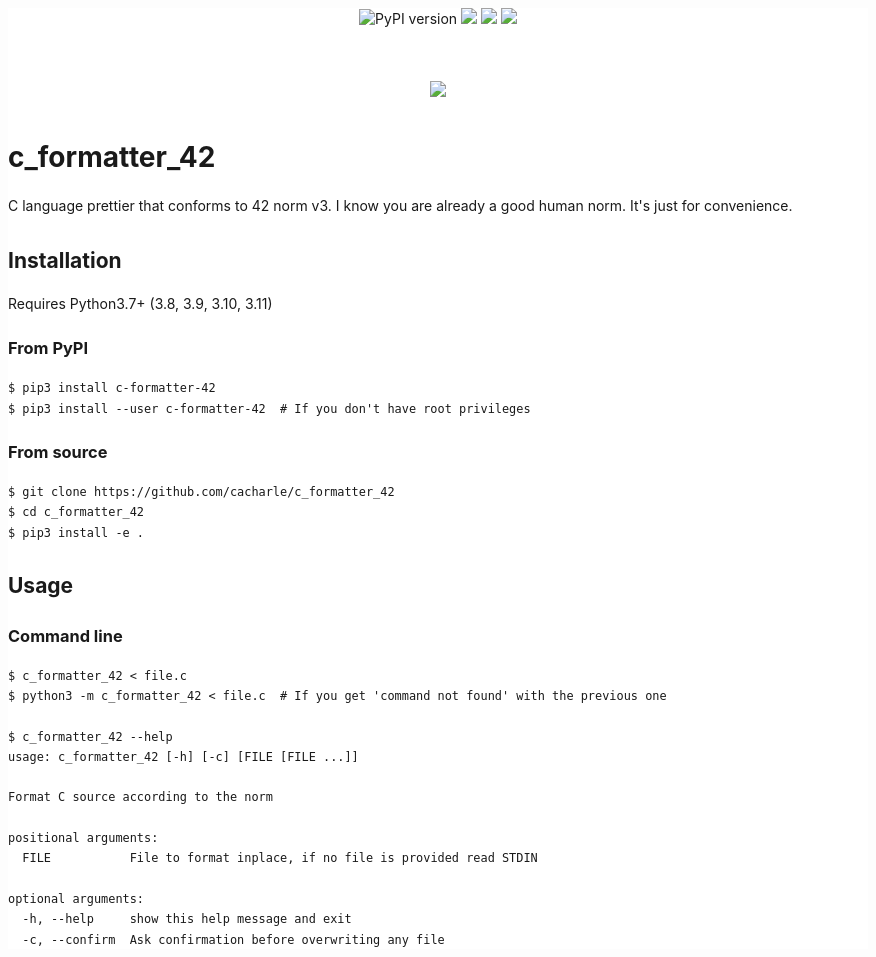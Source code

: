 <p align="center">
  <a style="text-decoration:none" href="https://badge.fury.io/py/c-formatter-42"><img src="https://badge.fury.io/py/c-formatter-42.svg" alt="PyPI version" height="20"></a>
  <a style="text-decoration:none" href="https://github.com/cacharle/c_formatter_42/actions"><img src="https://github.com/cacharle/c_formatter_42/actions/workflows/python-package.yml/badge.svg" height="20"></a>
  <a style="text-decoration:none" href="https://github.com/cacharle/c_formatter_42/actions"><img src="https://github.com/cacharle/c_formatter_42/actions/workflows/python-publish.yml/badge.svg" height="20"></a>
  <a style="text-decoration:none" href="https://pypi.org/project/c-formatter-42/"><img src="https://img.shields.io/pypi/pyversions/c-formatter-42" height="20"></a>
</p>

<br />

<p align="center">
  <img width="65%" align="center" src="./Img/final_back.png">
</p>

# c_formatter_42

C language prettier that conforms to 42 norm v3.
I know you are already a good human norm.
It's just for convenience.

## Installation

Requires Python3.7+ (3.8, 3.9, 3.10, 3.11)

### From PyPI

```console
$ pip3 install c-formatter-42
$ pip3 install --user c-formatter-42  # If you don't have root privileges
```

### From source

```console
$ git clone https://github.com/cacharle/c_formatter_42
$ cd c_formatter_42
$ pip3 install -e .
```

## Usage

### Command line

```console
$ c_formatter_42 < file.c
$ python3 -m c_formatter_42 < file.c  # If you get 'command not found' with the previous one

$ c_formatter_42 --help
usage: c_formatter_42 [-h] [-c] [FILE [FILE ...]]

Format C source according to the norm

positional arguments:
  FILE           File to format inplace, if no file is provided read STDIN

optional arguments:
  -h, --help     show this help message and exit
  -c, --confirm  Ask confirmation before overwriting any file
```
